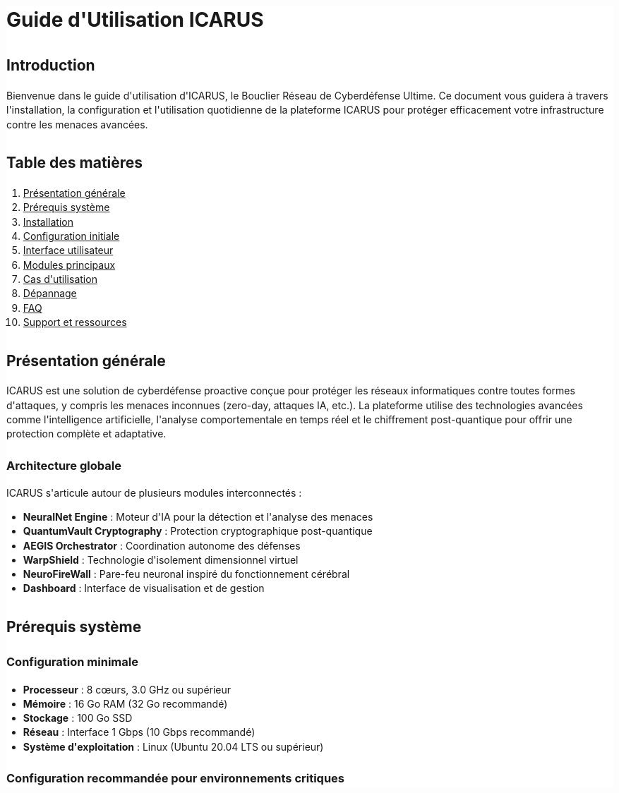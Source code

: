 # Guide d'Utilisation ICARUS

## Introduction

Bienvenue dans le guide d'utilisation d'ICARUS, le Bouclier Réseau de Cyberdéfense Ultime. Ce document vous guidera à travers l'installation, la configuration et l'utilisation quotidienne de la plateforme ICARUS pour protéger efficacement votre infrastructure contre les menaces avancées.

## Table des matières

1. [Présentation générale](#présentation-générale)
2. [Prérequis système](#prérequis-système)
3. [Installation](#installation)
4. [Configuration initiale](#configuration-initiale)
5. [Interface utilisateur](#interface-utilisateur)
6. [Modules principaux](#modules-principaux)
7. [Cas d'utilisation](#cas-dutilisation)
8. [Dépannage](#dépannage)
9. [FAQ](#faq)
10. [Support et ressources](#support-et-ressources)

## Présentation générale

ICARUS est une solution de cyberdéfense proactive conçue pour protéger les réseaux informatiques contre toutes formes d'attaques, y compris les menaces inconnues (zero-day, attaques IA, etc.). La plateforme utilise des technologies avancées comme l'intelligence artificielle, l'analyse comportementale en temps réel et le chiffrement post-quantique pour offrir une protection complète et adaptative.

### Architecture globale

ICARUS s'articule autour de plusieurs modules interconnectés :

- **NeuralNet Engine** : Moteur d'IA pour la détection et l'analyse des menaces
- **QuantumVault Cryptography** : Protection cryptographique post-quantique
- **AEGIS Orchestrator** : Coordination autonome des défenses
- **WarpShield** : Technologie d'isolement dimensionnel virtuel
- **NeuroFireWall** : Pare-feu neuronal inspiré du fonctionnement cérébral
- **Dashboard** : Interface de visualisation et de gestion

## Prérequis système

### Configuration minimale

- **Processeur** : 8 cœurs, 3.0 GHz ou supérieur
- **Mémoire** : 16 Go RAM (32 Go recommandé)
- **Stockage** : 100 Go SSD
- **Réseau** : Interface 1 Gbps (10 Gbps recommandé)
- **Système d'exploitation** : Linux (Ubuntu 20.04 LTS ou supérieur)

### Configuration recommandée pour environnements critiques
